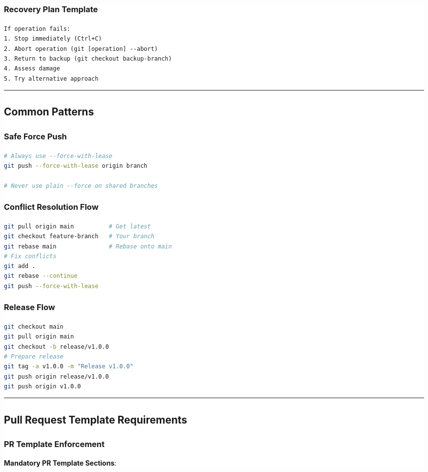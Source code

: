 ### Recovery Plan Template
```
If operation fails:
1. Stop immediately (Ctrl+C)
2. Abort operation (git [operation] --abort)
3. Return to backup (git checkout backup-branch)
4. Assess damage
5. Try alternative approach
```

---

## Common Patterns

### Safe Force Push
```bash
# Always use --force-with-lease
git push --force-with-lease origin branch

# Never use plain --force on shared branches
```

### Conflict Resolution Flow
```bash
git pull origin main          # Get latest
git checkout feature-branch   # Your branch
git rebase main               # Rebase onto main
# Fix conflicts
git add .
git rebase --continue
git push --force-with-lease
```

### Release Flow
```bash
git checkout main
git pull origin main
git checkout -b release/v1.0.0
# Prepare release
git tag -a v1.0.0 -m "Release v1.0.0"
git push origin release/v1.0.0
git push origin v1.0.0
```

---

## Pull Request Template Requirements

### PR Template Enforcement

**Mandatory PR Template Sections**:
